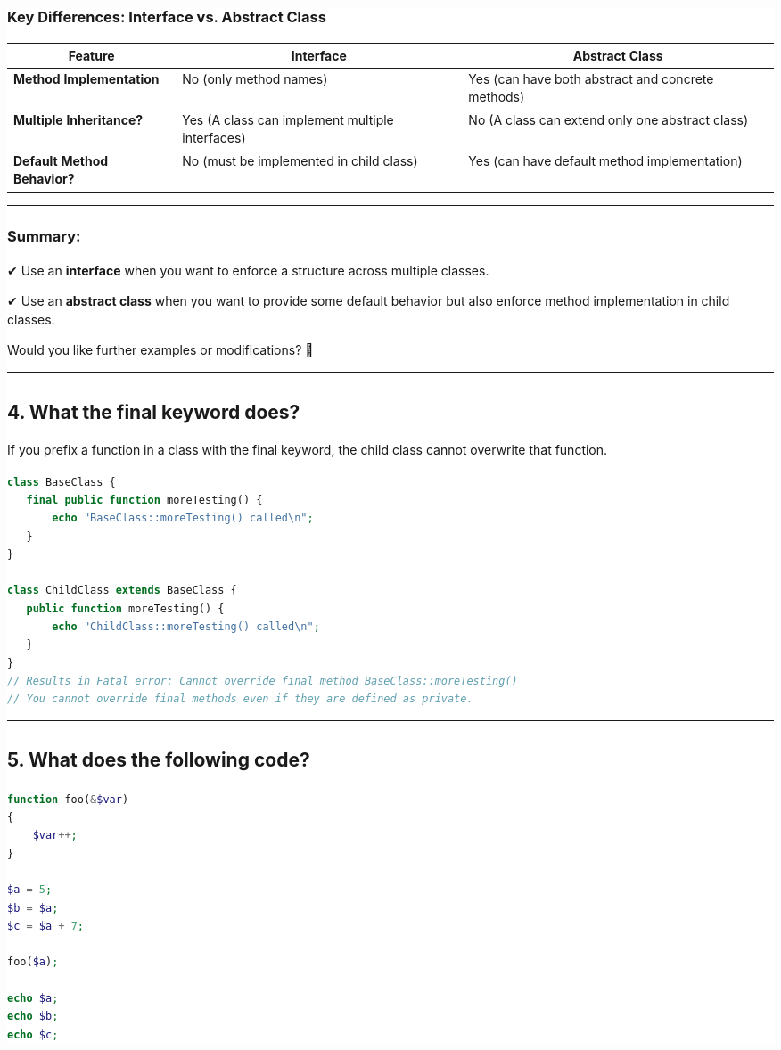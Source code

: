 
### Key Differences: Interface vs. Abstract Class

| Feature                      | Interface                                       | Abstract Class                                    |
| ---------------------------- | ----------------------------------------------- | ------------------------------------------------- |
| **Method Implementation**    | No (only method names)                          | Yes (can have both abstract and concrete methods) |
| **Multiple Inheritance?**    | Yes (A class can implement multiple interfaces) | No (A class can extend only one abstract class)   |
| **Default Method Behavior?** | No (must be implemented in child class)         | Yes (can have default method implementation)      |

---

### Summary:

✔ Use an **interface** when you want to enforce a structure across multiple classes.

✔ Use an **abstract class** when you want to provide some default behavior but also enforce method implementation in child classes.

Would you like further examples or modifications? 🚀

---

## 4. What the final keyword does?

If you prefix a function in a class with the final keyword, the child class cannot overwrite that function.

```php
class BaseClass {
   final public function moreTesting() {
       echo "BaseClass::moreTesting() called\n";
   }
}

class ChildClass extends BaseClass {
   public function moreTesting() {
       echo "ChildClass::moreTesting() called\n";
   }
}
// Results in Fatal error: Cannot override final method BaseClass::moreTesting()
// You cannot override final methods even if they are defined as private.
```

---

## 5. What does the following code?

```php
function foo(&$var)
{
    $var++;
}

$a = 5;
$b = $a;
$c = $a + 7;

foo($a);

echo $a;
echo $b;
echo $c;
```
